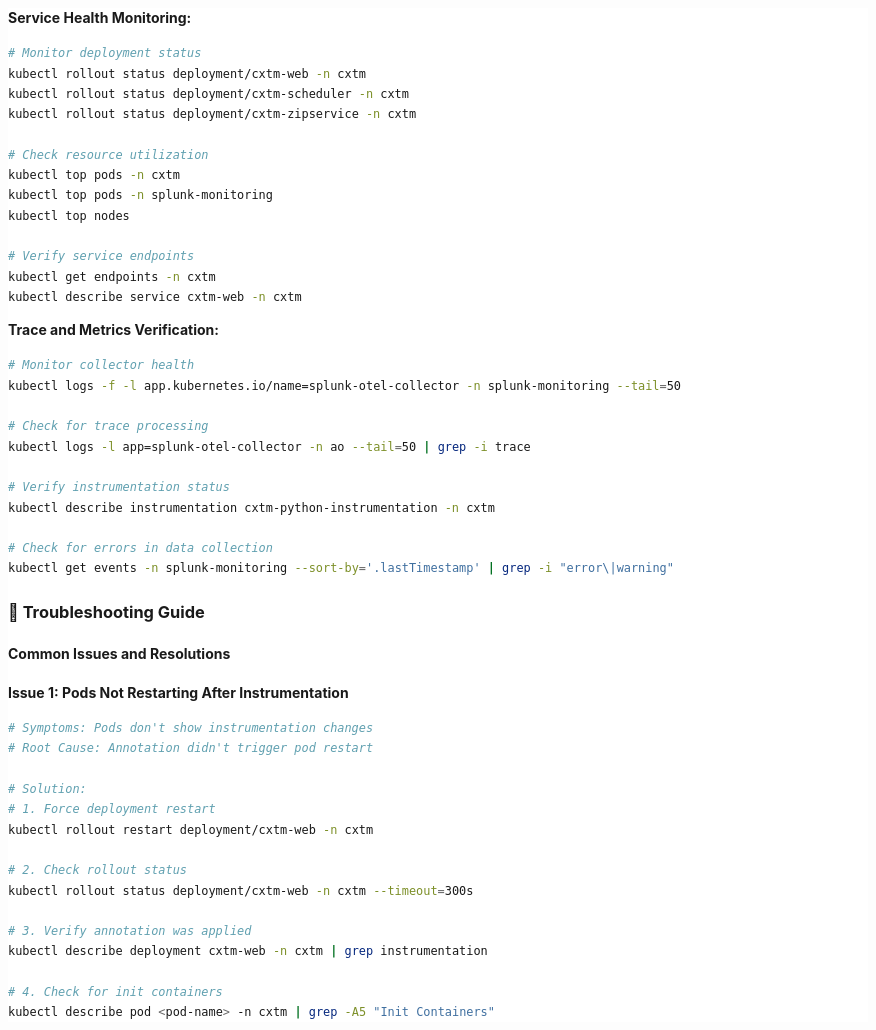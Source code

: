 **Service Health Monitoring:**
```bash
# Monitor deployment status
kubectl rollout status deployment/cxtm-web -n cxtm
kubectl rollout status deployment/cxtm-scheduler -n cxtm
kubectl rollout status deployment/cxtm-zipservice -n cxtm

# Check resource utilization
kubectl top pods -n cxtm
kubectl top pods -n splunk-monitoring
kubectl top nodes

# Verify service endpoints
kubectl get endpoints -n cxtm
kubectl describe service cxtm-web -n cxtm
```

**Trace and Metrics Verification:**
```bash
# Monitor collector health
kubectl logs -f -l app.kubernetes.io/name=splunk-otel-collector -n splunk-monitoring --tail=50

# Check for trace processing
kubectl logs -l app=splunk-otel-collector -n ao --tail=50 | grep -i trace

# Verify instrumentation status
kubectl describe instrumentation cxtm-python-instrumentation -n cxtm

# Check for errors in data collection
kubectl get events -n splunk-monitoring --sort-by='.lastTimestamp' | grep -i "error\|warning"
```

### 🚨 **Troubleshooting Guide**

#### **Common Issues and Resolutions**

**Issue 1: Pods Not Restarting After Instrumentation**
```bash
# Symptoms: Pods don't show instrumentation changes
# Root Cause: Annotation didn't trigger pod restart

# Solution:
# 1. Force deployment restart
kubectl rollout restart deployment/cxtm-web -n cxtm

# 2. Check rollout status
kubectl rollout status deployment/cxtm-web -n cxtm --timeout=300s

# 3. Verify annotation was applied
kubectl describe deployment cxtm-web -n cxtm | grep instrumentation

# 4. Check for init containers
kubectl describe pod <pod-name> -n cxtm | grep -A5 "Init Containers"
```

